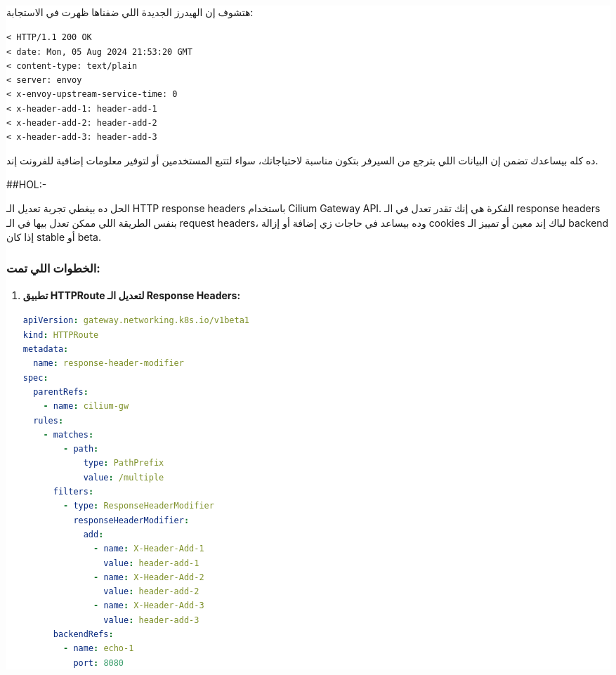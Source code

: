  
     
   هتشوف إن الهيدرز الجديدة اللي ضفناها ظهرت في الاستجابة:
   ```
   < HTTP/1.1 200 OK
   < date: Mon, 05 Aug 2024 21:53:20 GMT
   < content-type: text/plain
   < server: envoy
   < x-envoy-upstream-service-time: 0
   < x-header-add-1: header-add-1
   < x-header-add-2: header-add-2
   < x-header-add-3: header-add-3
   ```

ده كله بيساعدك تضمن إن البيانات اللي بترجع من السيرفر بتكون مناسبة لاحتياجاتك، سواء لتتبع المستخدمين أو لتوفير معلومات إضافية للفرونت إند.

##HOL:-


الحل ده بيغطي تجربة تعديل الـ HTTP response headers باستخدام Cilium Gateway API. الفكرة هي إنك تقدر تعدل في الـ response headers بنفس الطريقة اللي ممكن تعدل بيها في الـ request headers، وده بيساعد في حاجات زي إضافة أو إزالة cookies لباك إند معين أو تمييز الـ backend إذا كان stable أو beta.

### الخطوات اللي تمت:

1. **تطبيق HTTPRoute لتعديل الـ Response Headers:**
 

     ```yaml
     apiVersion: gateway.networking.k8s.io/v1beta1
     kind: HTTPRoute
     metadata:
       name: response-header-modifier
     spec:
       parentRefs:
         - name: cilium-gw
       rules:
         - matches:
             - path:
                 type: PathPrefix
                 value: /multiple
           filters:
             - type: ResponseHeaderModifier
               responseHeaderModifier:
                 add:
                   - name: X-Header-Add-1
                     value: header-add-1
                   - name: X-Header-Add-2
                     value: header-add-2
                   - name: X-Header-Add-3
                     value: header-add-3
           backendRefs:
             - name: echo-1
               port: 8080
     ```
